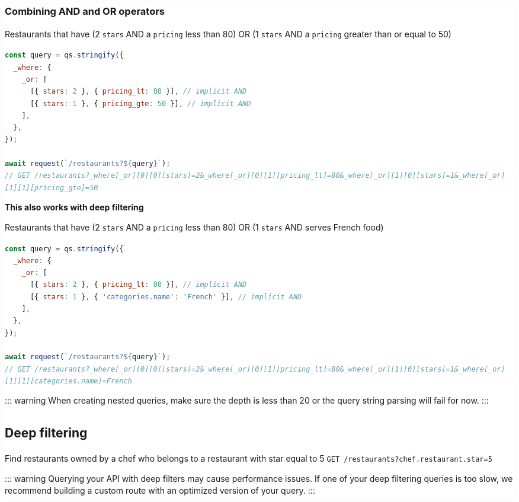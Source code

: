 ### Combining AND and OR operators

Restaurants that have (2 `stars` AND a `pricing` less than 80) OR (1 `stars` AND a `pricing` greater than or equal to 50)

```js
const query = qs.stringify({
  _where: {
    _or: [
      [{ stars: 2 }, { pricing_lt: 80 }], // implicit AND
      [{ stars: 1 }, { pricing_gte: 50 }], // implicit AND
    ],
  },
});

await request(`/restaurants?${query}`);
// GET /restaurants?_where[_or][0][0][stars]=2&_where[_or][0][1][pricing_lt]=80&_where[_or][1][0][stars]=1&_where[_or][1][1][pricing_gte]=50
```

**This also works with deep filtering**

Restaurants that have (2 `stars` AND a `pricing` less than 80) OR (1 `stars` AND serves French food)

```js
const query = qs.stringify({
  _where: {
    _or: [
      [{ stars: 2 }, { pricing_lt: 80 }], // implicit AND
      [{ stars: 1 }, { 'categories.name': 'French' }], // implicit AND
    ],
  },
});

await request(`/restaurants?${query}`);
// GET /restaurants?_where[_or][0][0][stars]=2&_where[_or][0][1][pricing_lt]=80&_where[_or][1][0][stars]=1&_where[_or][1][1][categories.name]=French
```

::: warning
When creating nested queries, make sure the depth is less than 20 or the query string parsing will fail for now.
:::

## Deep filtering

Find restaurants owned by a chef who belongs to a restaurant with star equal to 5
`GET /restaurants?chef.restaurant.star=5`

::: warning
Querying your API with deep filters may cause performance issues.
If one of your deep filtering queries is too slow, we recommend building a custom route with an optimized version of your query.
:::
